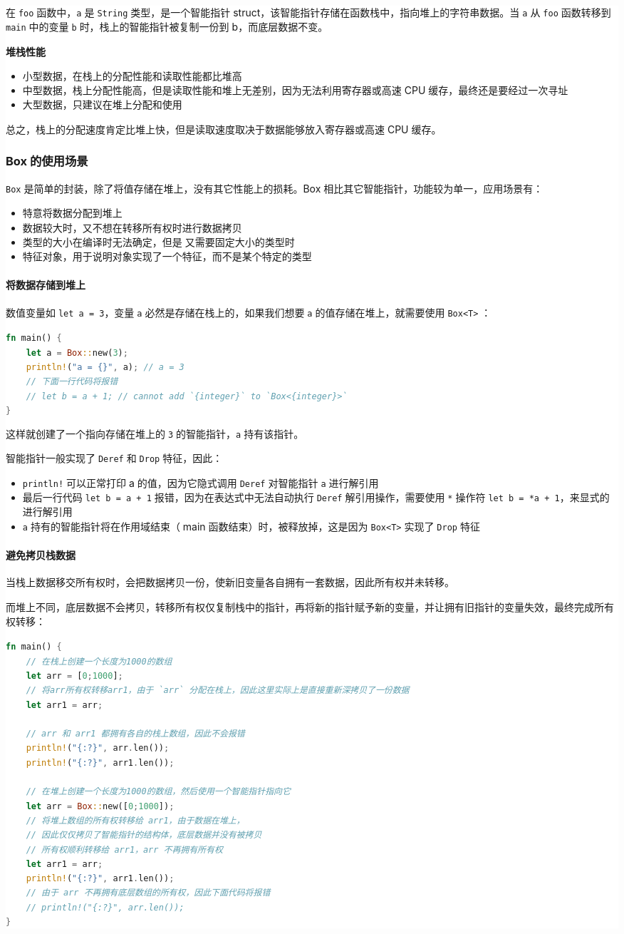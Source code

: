 在 `foo` 函数中，`a` 是 `String` 类型，是一个智能指针 struct，该智能指针存储在函数栈中，指向堆上的字符串数据。当 `a` 从 `foo` 函数转移到 `main` 中的变量 `b` 时，栈上的智能指针被复制一份到 b，而底层数据不变。

**堆栈性能**

- 小型数据，在栈上的分配性能和读取性能都比堆高
- 中型数据，栈上分配性能高，但是读取性能和堆上无差别，因为无法利用寄存器或高速 CPU 缓存，最终还是要经过一次寻址
- 大型数据，只建议在堆上分配和使用

总之，栈上的分配速度肯定比堆上快，但是读取速度取决于数据能够放入寄存器或高速 CPU 缓存。

### Box 的使用场景

`Box` 是简单的封装，除了将值存储在堆上，没有其它性能上的损耗。Box 相比其它智能指针，功能较为单一，应用场景有：

- 特意将数据分配到堆上
- 数据较大时，又不想在转移所有权时进行数据拷贝
- 类型的大小在编译时无法确定，但是 又需要固定大小的类型时
- 特征对象，用于说明对象实现了一个特征，而不是某个特定的类型

#### 将数据存储到堆上

数值变量如 `let a = 3`，变量 `a` 必然是存储在栈上的，如果我们想要 `a` 的值存储在堆上，就需要使用 `Box<T>` ：

```rust
fn main() {
    let a = Box::new(3);
    println!("a = {}", a); // a = 3
    // 下面一行代码将报错
    // let b = a + 1; // cannot add `{integer}` to `Box<{integer}>`
}
```

这样就创建了一个指向存储在堆上的 `3` 的智能指针，`a` 持有该指针。

智能指针一般实现了 `Deref` 和 `Drop` 特征，因此：

- `println!` 可以正常打印 a 的值，因为它隐式调用 `Deref` 对智能指针 `a` 进行解引用
- 最后一行代码 `let b = a + 1` 报错，因为在表达式中无法自动执行 `Deref` 解引用操作，需要使用 `*` 操作符 `let b = *a + 1`，来显式的进行解引用
- `a` 持有的智能指针将在作用域结束（ main 函数结束）时，被释放掉，这是因为 `Box<T>` 实现了 `Drop` 特征

#### 避免拷贝栈数据

当栈上数据移交所有权时，会把数据拷贝一份，使新旧变量各自拥有一套数据，因此所有权并未转移。

而堆上不同，底层数据不会拷贝，转移所有权仅复制栈中的指针，再将新的指针赋予新的变量，并让拥有旧指针的变量失效，最终完成所有权转移：

```rust
fn main() {
    // 在栈上创建一个长度为1000的数组
    let arr = [0;1000];
    // 将arr所有权转移arr1，由于 `arr` 分配在栈上，因此这里实际上是直接重新深拷贝了一份数据
    let arr1 = arr;

    // arr 和 arr1 都拥有各自的栈上数组，因此不会报错
    println!("{:?}", arr.len());
    println!("{:?}", arr1.len());

    // 在堆上创建一个长度为1000的数组，然后使用一个智能指针指向它
    let arr = Box::new([0;1000]);
    // 将堆上数组的所有权转移给 arr1，由于数据在堆上，
    // 因此仅仅拷贝了智能指针的结构体，底层数据并没有被拷贝
    // 所有权顺利转移给 arr1，arr 不再拥有所有权
    let arr1 = arr;
    println!("{:?}", arr1.len());
    // 由于 arr 不再拥有底层数组的所有权，因此下面代码将报错
    // println!("{:?}", arr.len());
}
```
